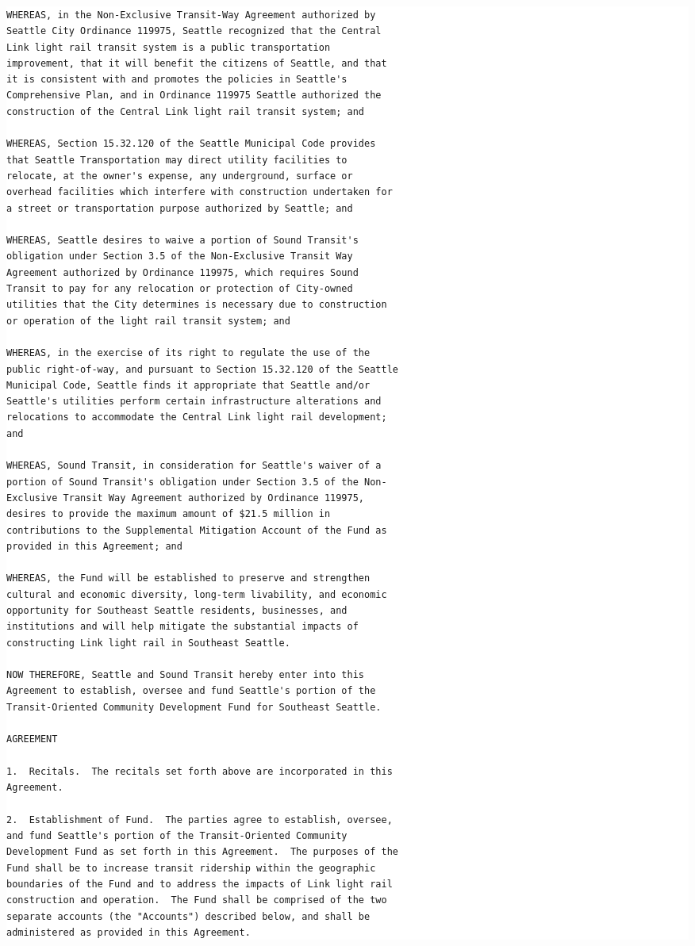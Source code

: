     WHEREAS, in the Non-Exclusive Transit-Way Agreement authorized by  
    Seattle City Ordinance 119975, Seattle recognized that the Central  
    Link light rail transit system is a public transportation  
    improvement, that it will benefit the citizens of Seattle, and that  
    it is consistent with and promotes the policies in Seattle's  
    Comprehensive Plan, and in Ordinance 119975 Seattle authorized the  
    construction of the Central Link light rail transit system; and  
  
    WHEREAS, Section 15.32.120 of the Seattle Municipal Code provides  
    that Seattle Transportation may direct utility facilities to  
    relocate, at the owner's expense, any underground, surface or  
    overhead facilities which interfere with construction undertaken for  
    a street or transportation purpose authorized by Seattle; and  
  
    WHEREAS, Seattle desires to waive a portion of Sound Transit's  
    obligation under Section 3.5 of the Non-Exclusive Transit Way  
    Agreement authorized by Ordinance 119975, which requires Sound  
    Transit to pay for any relocation or protection of City-owned  
    utilities that the City determines is necessary due to construction  
    or operation of the light rail transit system; and  
  
    WHEREAS, in the exercise of its right to regulate the use of the  
    public right-of-way, and pursuant to Section 15.32.120 of the Seattle  
    Municipal Code, Seattle finds it appropriate that Seattle and/or  
    Seattle's utilities perform certain infrastructure alterations and  
    relocations to accommodate the Central Link light rail development;  
    and  
  
    WHEREAS, Sound Transit, in consideration for Seattle's waiver of a  
    portion of Sound Transit's obligation under Section 3.5 of the Non-  
    Exclusive Transit Way Agreement authorized by Ordinance 119975,  
    desires to provide the maximum amount of $21.5 million in  
    contributions to the Supplemental Mitigation Account of the Fund as  
    provided in this Agreement; and  
  
    WHEREAS, the Fund will be established to preserve and strengthen  
    cultural and economic diversity, long-term livability, and economic  
    opportunity for Southeast Seattle residents, businesses, and  
    institutions and will help mitigate the substantial impacts of  
    constructing Link light rail in Southeast Seattle.  
  
    NOW THEREFORE, Seattle and Sound Transit hereby enter into this  
    Agreement to establish, oversee and fund Seattle's portion of the  
    Transit-Oriented Community Development Fund for Southeast Seattle.  
  
    AGREEMENT  
  
    1.  Recitals.  The recitals set forth above are incorporated in this  
    Agreement.  
  
    2.  Establishment of Fund.  The parties agree to establish, oversee,  
    and fund Seattle's portion of the Transit-Oriented Community  
    Development Fund as set forth in this Agreement.  The purposes of the  
    Fund shall be to increase transit ridership within the geographic  
    boundaries of the Fund and to address the impacts of Link light rail  
    construction and operation.  The Fund shall be comprised of the two  
    separate accounts (the "Accounts") described below, and shall be  
    administered as provided in this Agreement.  
  